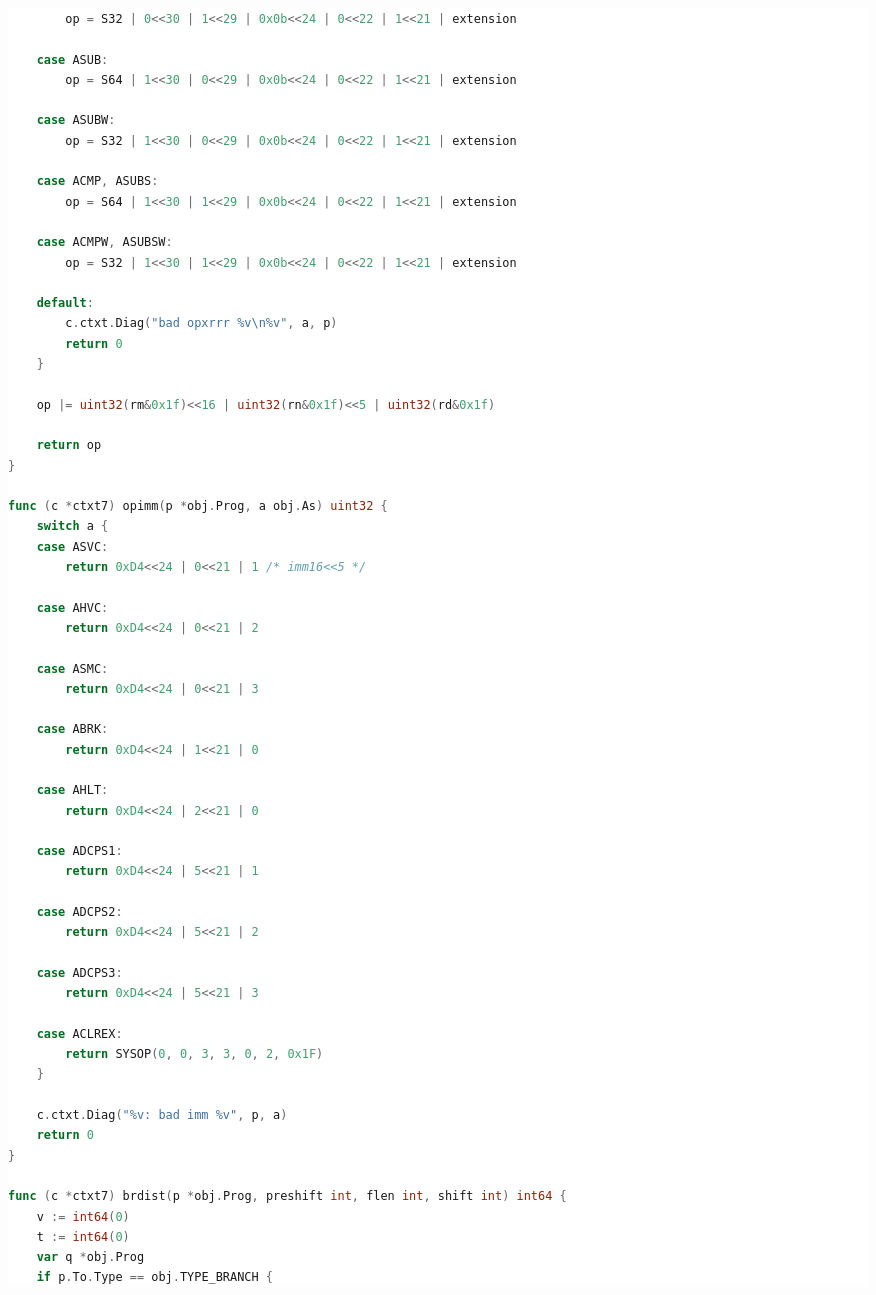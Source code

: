 ```go
		op = S32 | 0<<30 | 1<<29 | 0x0b<<24 | 0<<22 | 1<<21 | extension

	case ASUB:
		op = S64 | 1<<30 | 0<<29 | 0x0b<<24 | 0<<22 | 1<<21 | extension

	case ASUBW:
		op = S32 | 1<<30 | 0<<29 | 0x0b<<24 | 0<<22 | 1<<21 | extension

	case ACMP, ASUBS:
		op = S64 | 1<<30 | 1<<29 | 0x0b<<24 | 0<<22 | 1<<21 | extension

	case ACMPW, ASUBSW:
		op = S32 | 1<<30 | 1<<29 | 0x0b<<24 | 0<<22 | 1<<21 | extension

	default:
		c.ctxt.Diag("bad opxrrr %v\n%v", a, p)
		return 0
	}

	op |= uint32(rm&0x1f)<<16 | uint32(rn&0x1f)<<5 | uint32(rd&0x1f)

	return op
}

func (c *ctxt7) opimm(p *obj.Prog, a obj.As) uint32 {
	switch a {
	case ASVC:
		return 0xD4<<24 | 0<<21 | 1 /* imm16<<5 */

	case AHVC:
		return 0xD4<<24 | 0<<21 | 2

	case ASMC:
		return 0xD4<<24 | 0<<21 | 3

	case ABRK:
		return 0xD4<<24 | 1<<21 | 0

	case AHLT:
		return 0xD4<<24 | 2<<21 | 0

	case ADCPS1:
		return 0xD4<<24 | 5<<21 | 1

	case ADCPS2:
		return 0xD4<<24 | 5<<21 | 2

	case ADCPS3:
		return 0xD4<<24 | 5<<21 | 3

	case ACLREX:
		return SYSOP(0, 0, 3, 3, 0, 2, 0x1F)
	}

	c.ctxt.Diag("%v: bad imm %v", p, a)
	return 0
}

func (c *ctxt7) brdist(p *obj.Prog, preshift int, flen int, shift int) int64 {
	v := int64(0)
	t := int64(0)
	var q *obj.Prog
	if p.To.Type == obj.TYPE_BRANCH {
```